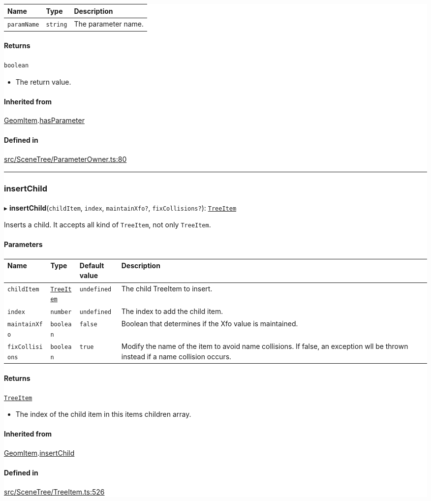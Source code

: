| Name | Type | Description |
| :------ | :------ | :------ |
| `paramName` | `string` | The parameter name. |

#### Returns

`boolean`

- The return value.

#### Inherited from

[GeomItem](../SceneTree_GeomItem.GeomItem).[hasParameter](../SceneTree_GeomItem.GeomItem#hasparameter)

#### Defined in

[src/SceneTree/ParameterOwner.ts:80](https://github.com/ZeaInc/zea-engine/blob/8e646f8a8/src/SceneTree/ParameterOwner.ts#L80)

___

### insertChild

▸ **insertChild**(`childItem`, `index`, `maintainXfo?`, `fixCollisions?`): [`TreeItem`](../SceneTree_TreeItem.TreeItem)

Inserts a child. It accepts all kind of `TreeItem`, not only `TreeItem`.

#### Parameters

| Name | Type | Default value | Description |
| :------ | :------ | :------ | :------ |
| `childItem` | [`TreeItem`](../SceneTree_TreeItem.TreeItem) | `undefined` | The child TreeItem to insert. |
| `index` | `number` | `undefined` | The index to add the child item. |
| `maintainXfo` | `boolean` | `false` | Boolean that determines if the Xfo value is maintained. |
| `fixCollisions` | `boolean` | `true` | Modify the name of the item to avoid name collisions. If false, an exception wll be thrown instead if a name collision occurs. |

#### Returns

[`TreeItem`](../SceneTree_TreeItem.TreeItem)

- The index of the child item in this items children array.

#### Inherited from

[GeomItem](../SceneTree_GeomItem.GeomItem).[insertChild](../SceneTree_GeomItem.GeomItem#insertchild)

#### Defined in

[src/SceneTree/TreeItem.ts:526](https://github.com/ZeaInc/zea-engine/blob/8e646f8a8/src/SceneTree/TreeItem.ts#L526)
